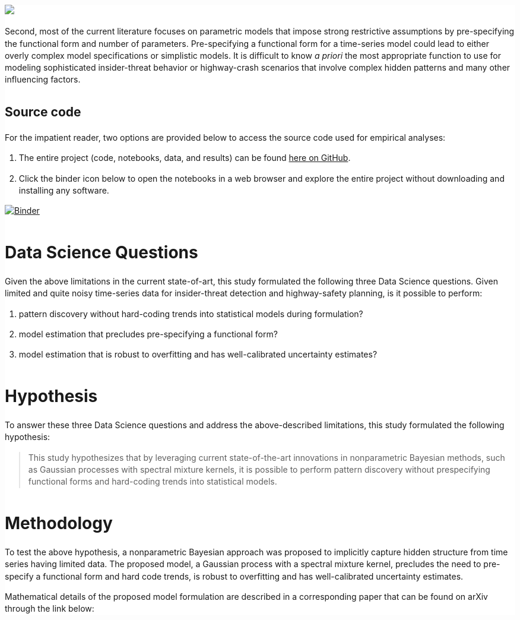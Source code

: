 <img src="https://github.com/Emaasit/long-range-extrapolation/blob/dev/blog/data-emails.png?raw=true" />

Second, most of the current literature focuses on parametric models that impose strong restrictive assumptions by pre-specifying the functional form and number of parameters. Pre-specifying a functional form for a time-series model could lead to either overly complex model specifications or simplistic models. It is difficult to know *a priori* the most appropriate function to use for modeling sophisticated insider-threat behavior or highway-crash scenarios that involve complex hidden patterns and many other influencing factors.

## Source code
For the impatient reader, two options are provided below to access the source code used for empirical analyses:

1. The entire project (code, notebooks, data, and results) can be found [here on GitHub](https://github.com/Emaasit/long-range-extrapolation).  

2. Click the binder icon below to open the notebooks in a web browser and explore the entire project without downloading and installing any software.

 [![Binder](https://mybinder.org/badge.svg)](https://mybinder.org/v2/gh/Emaasit/long-range-extrapolation/master?urlpath=lab)

# Data Science Questions
Given the above limitations in the current state-of-art, this study formulated the following three Data Science questions. Given limited and quite noisy time-series data for insider-threat detection and highway-safety planning, is it possible to perform:

1. pattern discovery without hard-coding trends into statistical models during formulation?

2. model estimation that precludes pre-specifying a functional form?

3. model estimation that is robust to overfitting and has well-calibrated uncertainty estimates? 

# Hypothesis
To answer these three Data Science questions and address the above-described limitations, this study formulated the following hypothesis:
<blockquote>This study hypothesizes that by leveraging current state-of-the-art innovations in nonparametric Bayesian methods, such as Gaussian processes with spectral mixture kernels, it is possible to perform pattern discovery without prespecifying functional forms and hard-coding trends into statistical models.</blockquote>

# Methodology
To test the above hypothesis, a nonparametric Bayesian approach was proposed to implicitly capture hidden structure from time series having limited data. The proposed model, a Gaussian process with a spectral mixture kernel, precludes the need to pre-specify a functional form and hard code trends, is robust to overfitting and has well-calibrated uncertainty estimates.

Mathematical details of the proposed model formulation are described in a corresponding paper that can be found on arXiv through the link below:
